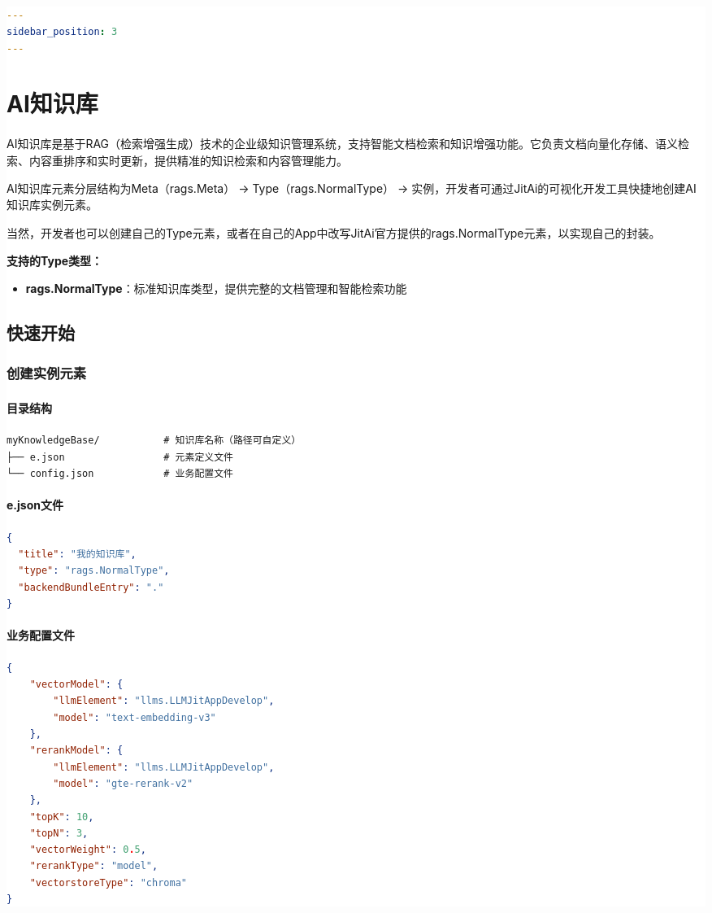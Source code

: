 ```yaml
---
sidebar_position: 3
---
```


# AI知识库

AI知识库是基于RAG（检索增强生成）技术的企业级知识管理系统，支持智能文档检索和知识增强功能。它负责文档向量化存储、语义检索、内容重排序和实时更新，提供精准的知识检索和内容管理能力。

AI知识库元素分层结构为Meta（rags.Meta） → Type（rags.NormalType） → 实例，开发者可通过JitAi的可视化开发工具快捷地创建AI知识库实例元素。

当然，开发者也可以创建自己的Type元素，或者在自己的App中改写JitAi官方提供的rags.NormalType元素，以实现自己的封装。

**支持的Type类型：**
- **rags.NormalType**：标准知识库类型，提供完整的文档管理和智能检索功能

## 快速开始

### 创建实例元素

#### 目录结构
```
myKnowledgeBase/           # 知识库名称（路径可自定义）
├── e.json                 # 元素定义文件
└── config.json            # 业务配置文件
```

#### e.json文件
```json title="e.json"
{
  "title": "我的知识库",
  "type": "rags.NormalType",
  "backendBundleEntry": "."
}
```

#### 业务配置文件
```json title="config.json"
{
    "vectorModel": {
        "llmElement": "llms.LLMJitAppDevelop",
        "model": "text-embedding-v3"
    },
    "rerankModel": {
        "llmElement": "llms.LLMJitAppDevelop",
        "model": "gte-rerank-v2"
    },
    "topK": 10,
    "topN": 3,
    "vectorWeight": 0.5,
    "rerankType": "model",
    "vectorstoreType": "chroma"
}
```
